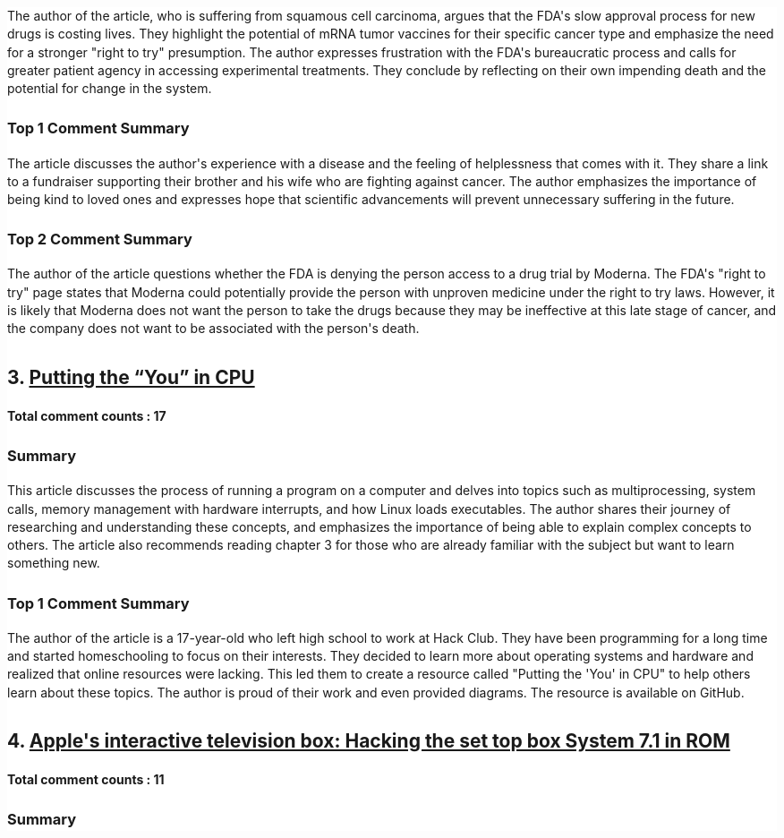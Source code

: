  The author of the article, who is suffering from squamous cell carcinoma, argues that the FDA's slow approval process for new drugs is costing lives. They highlight the potential of mRNA tumor vaccines for their specific cancer type and emphasize the need for a stronger "right to try" presumption. The author expresses frustration with the FDA's bureaucratic process and calls for greater patient agency in accessing experimental treatments. They conclude by reflecting on their own impending death and the potential for change in the system.

### Top 1 Comment Summary

 The article discusses the author's experience with a disease and the feeling of helplessness that comes with it. They share a link to a fundraiser supporting their brother and his wife who are fighting against cancer. The author emphasizes the importance of being kind to loved ones and expresses hope that scientific advancements will prevent unnecessary suffering in the future.

### Top 2 Comment Summary

 The author of the article questions whether the FDA is denying the person access to a drug trial by Moderna. The FDA's "right to try" page states that Moderna could potentially provide the person with unproven medicine under the right to try laws. However, it is likely that Moderna does not want the person to take the drugs because they may be ineffective at this late stage of cancer, and the company does not want to be associated with the person's death.

## 3. [Putting the “You” in CPU](https://news.ycombinator.com/item?id=36823605)

**Total comment counts : 17**

### Summary

 This article discusses the process of running a program on a computer and delves into topics such as multiprocessing, system calls, memory management with hardware interrupts, and how Linux loads executables. The author shares their journey of researching and understanding these concepts, and emphasizes the importance of being able to explain complex concepts to others. The article also recommends reading chapter 3 for those who are already familiar with the subject but want to learn something new.

### Top 1 Comment Summary

 The author of the article is a 17-year-old who left high school to work at Hack Club. They have been programming for a long time and started homeschooling to focus on their interests. They decided to learn more about operating systems and hardware and realized that online resources were lacking. This led them to create a resource called "Putting the 'You' in CPU" to help others learn about these topics. The author is proud of their work and even provided diagrams. The resource is available on GitHub.

## 4. [Apple's interactive television box: Hacking the set top box System 7.1 in ROM](https://news.ycombinator.com/item?id=36823565)

**Total comment counts : 11**

### Summary
